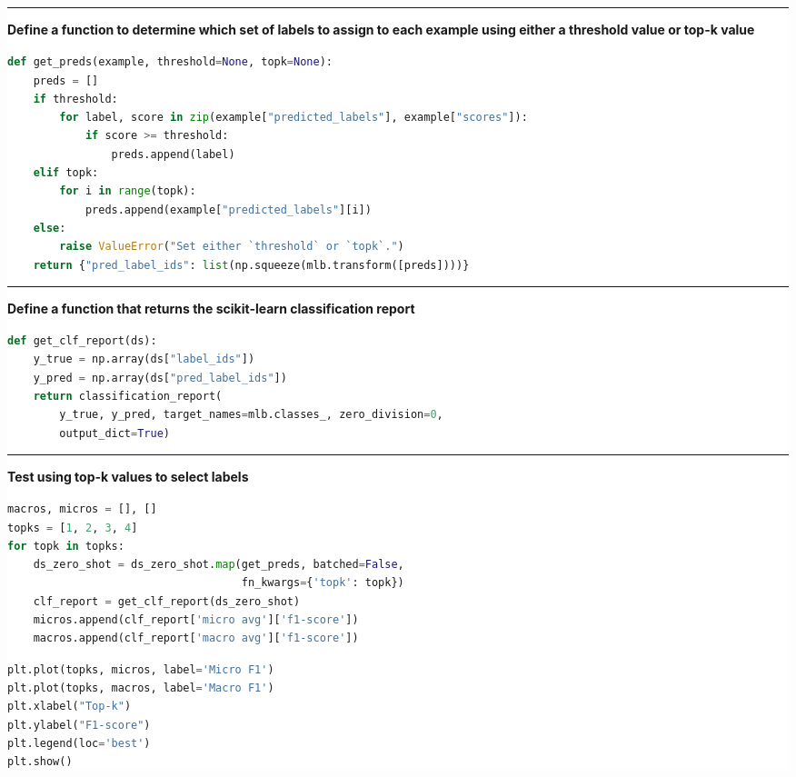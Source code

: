 ------

**Define a function to determine which set of labels to assign to each example using either a threshold value or top-k value**


```python
def get_preds(example, threshold=None, topk=None):
    preds = []
    if threshold:
        for label, score in zip(example["predicted_labels"], example["scores"]):
            if score >= threshold:
                preds.append(label)
    elif topk:
        for i in range(topk):
            preds.append(example["predicted_labels"][i])
    else:
        raise ValueError("Set either `threshold` or `topk`.")
    return {"pred_label_ids": list(np.squeeze(mlb.transform([preds])))}
```

------

**Define a function that returns the scikit-learn classification report**


```python
def get_clf_report(ds):
    y_true = np.array(ds["label_ids"])
    y_pred = np.array(ds["pred_label_ids"])
    return classification_report(
        y_true, y_pred, target_names=mlb.classes_, zero_division=0, 
        output_dict=True)
```

------

**Test using top-k values to select labels**


```python
macros, micros = [], []
topks = [1, 2, 3, 4]
for topk in topks:
    ds_zero_shot = ds_zero_shot.map(get_preds, batched=False,
                                    fn_kwargs={'topk': topk})
    clf_report = get_clf_report(ds_zero_shot)
    micros.append(clf_report['micro avg']['f1-score'])
    macros.append(clf_report['macro avg']['f1-score'])
```

```python
plt.plot(topks, micros, label='Micro F1')
plt.plot(topks, macros, label='Macro F1')
plt.xlabel("Top-k")
plt.ylabel("F1-score")
plt.legend(loc='best')
plt.show()
```